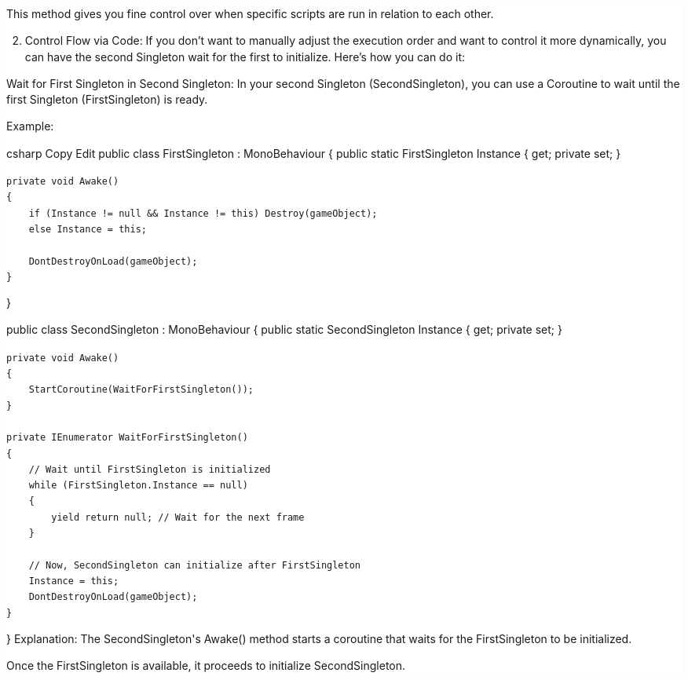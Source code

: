 This method gives you fine control over when specific scripts are run in relation to each other.

2. Control Flow via Code:
If you don’t want to manually adjust the execution order and want to control it more dynamically, you can have the second Singleton wait for the first to initialize. Here’s how you can do it:

Wait for First Singleton in Second Singleton:
In your second Singleton (SecondSingleton), you can use a Coroutine to wait until the first Singleton (FirstSingleton) is ready.

Example:

csharp
Copy
Edit
public class FirstSingleton : MonoBehaviour
{
    public static FirstSingleton Instance { get; private set; }

    private void Awake()
    {
        if (Instance != null && Instance != this) Destroy(gameObject);
        else Instance = this;

        DontDestroyOnLoad(gameObject);
    }
}

public class SecondSingleton : MonoBehaviour
{
    public static SecondSingleton Instance { get; private set; }

    private void Awake()
    {
        StartCoroutine(WaitForFirstSingleton());
    }

    private IEnumerator WaitForFirstSingleton()
    {
        // Wait until FirstSingleton is initialized
        while (FirstSingleton.Instance == null)
        {
            yield return null; // Wait for the next frame
        }

        // Now, SecondSingleton can initialize after FirstSingleton
        Instance = this;
        DontDestroyOnLoad(gameObject);
    }
}
Explanation:
The SecondSingleton's Awake() method starts a coroutine that waits for the FirstSingleton to be initialized.

Once the FirstSingleton is available, it proceeds to initialize SecondSingleton.
